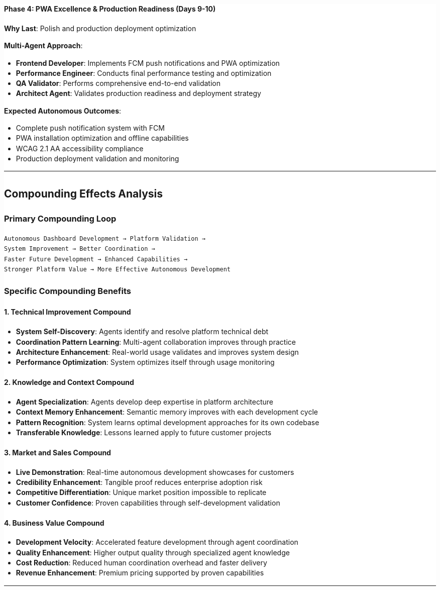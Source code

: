 #### Phase 4: PWA Excellence & Production Readiness (Days 9-10)
**Why Last**: Polish and production deployment optimization

**Multi-Agent Approach**:
- **Frontend Developer**: Implements FCM push notifications and PWA optimization
- **Performance Engineer**: Conducts final performance testing and optimization
- **QA Validator**: Performs comprehensive end-to-end validation
- **Architect Agent**: Validates production readiness and deployment strategy

**Expected Autonomous Outcomes**:
- Complete push notification system with FCM
- PWA installation optimization and offline capabilities
- WCAG 2.1 AA accessibility compliance
- Production deployment validation and monitoring

---

## Compounding Effects Analysis

### Primary Compounding Loop
```
Autonomous Dashboard Development → Platform Validation → 
System Improvement → Better Coordination → 
Faster Future Development → Enhanced Capabilities → 
Stronger Platform Value → More Effective Autonomous Development
```

### Specific Compounding Benefits

#### 1. **Technical Improvement Compound**
- **System Self-Discovery**: Agents identify and resolve platform technical debt
- **Coordination Pattern Learning**: Multi-agent collaboration improves through practice
- **Architecture Enhancement**: Real-world usage validates and improves system design
- **Performance Optimization**: System optimizes itself through usage monitoring

#### 2. **Knowledge and Context Compound**  
- **Agent Specialization**: Agents develop deep expertise in platform architecture
- **Context Memory Enhancement**: Semantic memory improves with each development cycle
- **Pattern Recognition**: System learns optimal development approaches for its own codebase
- **Transferable Knowledge**: Lessons learned apply to future customer projects

#### 3. **Market and Sales Compound**
- **Live Demonstration**: Real-time autonomous development showcases for customers
- **Credibility Enhancement**: Tangible proof reduces enterprise adoption risk
- **Competitive Differentiation**: Unique market position impossible to replicate
- **Customer Confidence**: Proven capabilities through self-development validation

#### 4. **Business Value Compound**
- **Development Velocity**: Accelerated feature development through agent coordination
- **Quality Enhancement**: Higher output quality through specialized agent knowledge
- **Cost Reduction**: Reduced human coordination overhead and faster delivery
- **Revenue Enhancement**: Premium pricing supported by proven capabilities

---